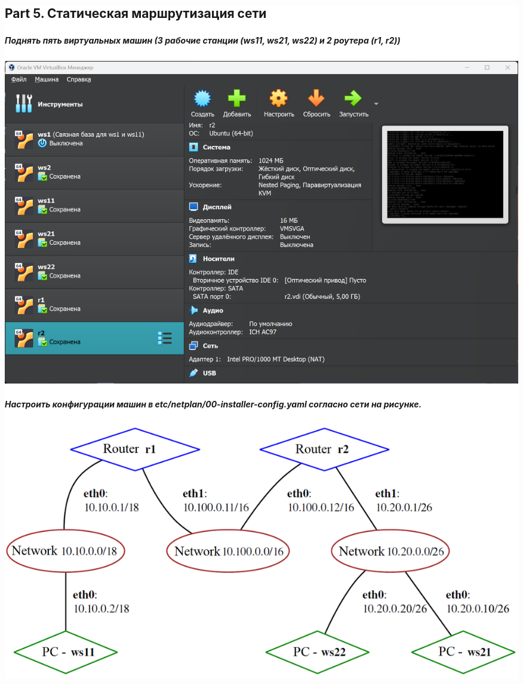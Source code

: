 ## Part 5. Статическая маршрутизация сети
##### Поднять пять виртуальных машин (3 рабочие станции (ws11, ws21, ws22) и 2 роутера (r1, r2))

![Alt text](image-40.png)
##### Настроить конфигурации машин в etc/netplan/00-installer-config.yaml согласно сети на рисунке.
![Alt text](image-41.png)
